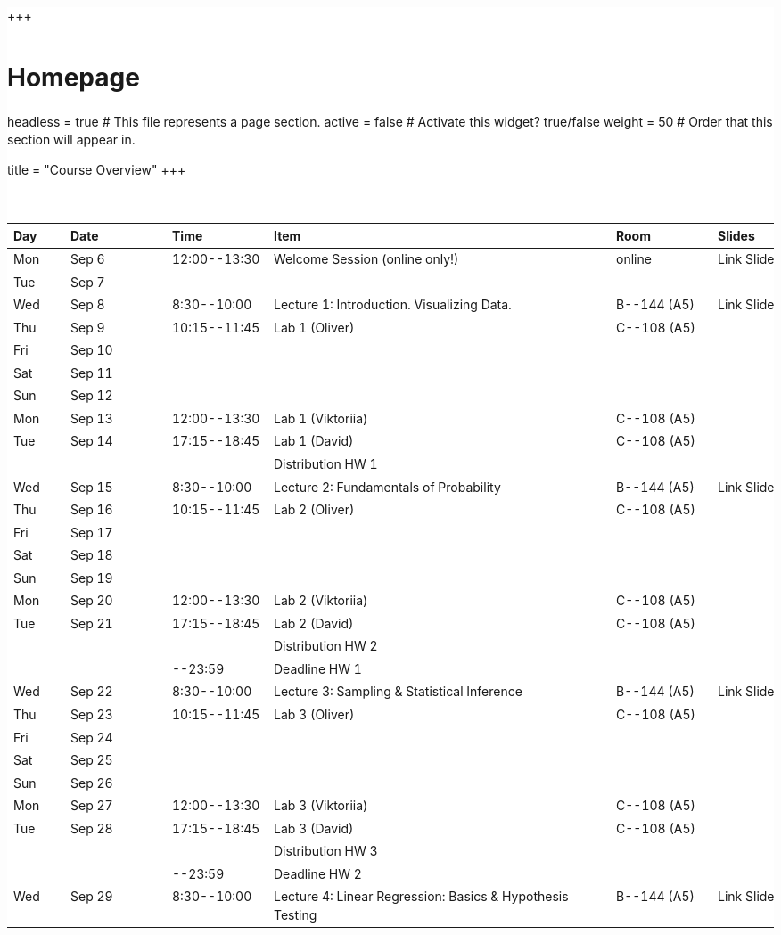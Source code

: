 +++
# Homepage
headless = true  # This file represents a page section.
active = false  # Activate this widget? true/false
weight = 50  # Order that this section will appear in.

title = "Course Overview"
+++

![]()

| <div style="width:50px;text-align:left">Day</div> | <div style="width:100px;text-align:left">Date</div> |<div style="width:100px;text-align:left">Time</div> | <div style="width:370px;text-align:left">Item</div> | <div style="width:100px;text-align:left">Room</div> |<div style="width:100px;text-align:left">Slides</div> |
|:-----|:-------|:-------------|:--------------------------------|:------------|:------------|
| Mon  | Sep 6  | 12:00--13:30 | Welcome Session (online only!)  | online      | Link Slides |
| Tue  | Sep 7  |              |                                 |             |             |
| Wed  | Sep 8  | 8:30--10:00  | Lecture 1: Introduction. Visualizing Data. | B--144 (A5) | Link Slides |
| Thu  | Sep 9  | 10:15--11:45 | Lab 1 (Oliver)                  | C--108 (A5) |             |
| Fri  | Sep 10 |              |                                 |             |             |
| Sat  | Sep 11 |              |                                 |             |             |
| Sun  | Sep 12 |              |                                 |             |             |
| Mon  | Sep 13 | 12:00--13:30 | Lab 1 (Viktoriia)               | C--108 (A5) |             |
| Tue  | Sep 14 | 17:15--18:45 | Lab 1 (David)                   | C--108 (A5) |             |
|      |        |              | Distribution HW 1               |             |             |
| Wed  | Sep 15 | 8:30--10:00  | Lecture 2: Fundamentals of Probability| B--144 (A5) | Link Slides |
| Thu  | Sep 16 | 10:15--11:45 | Lab 2 (Oliver)                  | C--108 (A5) |             |
| Fri  | Sep 17 |              |                                 |             |             |
| Sat  | Sep 18 |              |                                 |             |             |
| Sun  | Sep 19 |              |                                 |             |             |
| Mon  | Sep 20 | 12:00--13:30 | Lab 2 (Viktoriia)               | C--108 (A5) |             |
| Tue  | Sep 21 | 17:15--18:45 | Lab 2 (David)                   | C--108 (A5) |             |
|      |        |              | Distribution HW 2               |             |             |
|      |        | --23:59      | Deadline HW 1                   |             |             |
| Wed  | Sep 22 | 8:30--10:00  | Lecture 3: Sampling & Statistical Inference| B--144 (A5) | Link Slides |
| Thu  | Sep 23 | 10:15--11:45 | Lab 3 (Oliver)                  | C--108 (A5) |             |
| Fri  | Sep 24 |              |                                 |             |             |
| Sat  | Sep 25 |              |                                 |             |             |
| Sun  | Sep 26 |              |                                 |             |             |
| Mon  | Sep 27 | 12:00--13:30 | Lab 3 (Viktoriia)               | C--108 (A5) |             |
| Tue  | Sep 28 | 17:15--18:45 | Lab 3 (David)                   | C--108 (A5) |             |
|      |        |              | Distribution HW 3               |             |             |
|      |        | --23:59      | Deadline HW 2                   |             |             |
| Wed  | Sep 29 | 8:30--10:00  | Lecture 4: Linear Regression: Basics & Hypothesis Testing| B--144 (A5) | Link Slides |